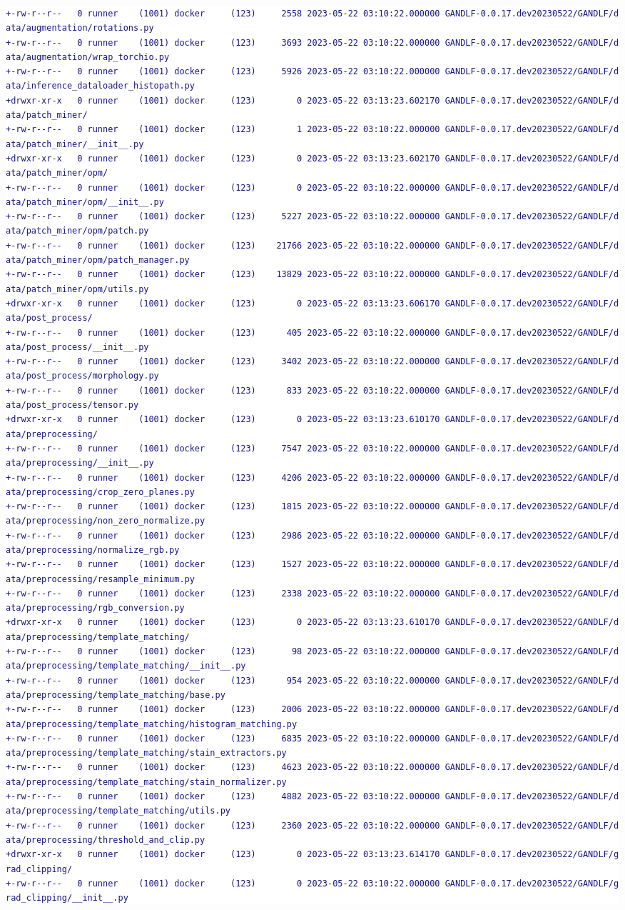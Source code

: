 ```diff
+-rw-r--r--   0 runner    (1001) docker     (123)     2558 2023-05-22 03:10:22.000000 GANDLF-0.0.17.dev20230522/GANDLF/data/augmentation/rotations.py
+-rw-r--r--   0 runner    (1001) docker     (123)     3693 2023-05-22 03:10:22.000000 GANDLF-0.0.17.dev20230522/GANDLF/data/augmentation/wrap_torchio.py
+-rw-r--r--   0 runner    (1001) docker     (123)     5926 2023-05-22 03:10:22.000000 GANDLF-0.0.17.dev20230522/GANDLF/data/inference_dataloader_histopath.py
+drwxr-xr-x   0 runner    (1001) docker     (123)        0 2023-05-22 03:13:23.602170 GANDLF-0.0.17.dev20230522/GANDLF/data/patch_miner/
+-rw-r--r--   0 runner    (1001) docker     (123)        1 2023-05-22 03:10:22.000000 GANDLF-0.0.17.dev20230522/GANDLF/data/patch_miner/__init__.py
+drwxr-xr-x   0 runner    (1001) docker     (123)        0 2023-05-22 03:13:23.602170 GANDLF-0.0.17.dev20230522/GANDLF/data/patch_miner/opm/
+-rw-r--r--   0 runner    (1001) docker     (123)        0 2023-05-22 03:10:22.000000 GANDLF-0.0.17.dev20230522/GANDLF/data/patch_miner/opm/__init__.py
+-rw-r--r--   0 runner    (1001) docker     (123)     5227 2023-05-22 03:10:22.000000 GANDLF-0.0.17.dev20230522/GANDLF/data/patch_miner/opm/patch.py
+-rw-r--r--   0 runner    (1001) docker     (123)    21766 2023-05-22 03:10:22.000000 GANDLF-0.0.17.dev20230522/GANDLF/data/patch_miner/opm/patch_manager.py
+-rw-r--r--   0 runner    (1001) docker     (123)    13829 2023-05-22 03:10:22.000000 GANDLF-0.0.17.dev20230522/GANDLF/data/patch_miner/opm/utils.py
+drwxr-xr-x   0 runner    (1001) docker     (123)        0 2023-05-22 03:13:23.606170 GANDLF-0.0.17.dev20230522/GANDLF/data/post_process/
+-rw-r--r--   0 runner    (1001) docker     (123)      405 2023-05-22 03:10:22.000000 GANDLF-0.0.17.dev20230522/GANDLF/data/post_process/__init__.py
+-rw-r--r--   0 runner    (1001) docker     (123)     3402 2023-05-22 03:10:22.000000 GANDLF-0.0.17.dev20230522/GANDLF/data/post_process/morphology.py
+-rw-r--r--   0 runner    (1001) docker     (123)      833 2023-05-22 03:10:22.000000 GANDLF-0.0.17.dev20230522/GANDLF/data/post_process/tensor.py
+drwxr-xr-x   0 runner    (1001) docker     (123)        0 2023-05-22 03:13:23.610170 GANDLF-0.0.17.dev20230522/GANDLF/data/preprocessing/
+-rw-r--r--   0 runner    (1001) docker     (123)     7547 2023-05-22 03:10:22.000000 GANDLF-0.0.17.dev20230522/GANDLF/data/preprocessing/__init__.py
+-rw-r--r--   0 runner    (1001) docker     (123)     4206 2023-05-22 03:10:22.000000 GANDLF-0.0.17.dev20230522/GANDLF/data/preprocessing/crop_zero_planes.py
+-rw-r--r--   0 runner    (1001) docker     (123)     1815 2023-05-22 03:10:22.000000 GANDLF-0.0.17.dev20230522/GANDLF/data/preprocessing/non_zero_normalize.py
+-rw-r--r--   0 runner    (1001) docker     (123)     2986 2023-05-22 03:10:22.000000 GANDLF-0.0.17.dev20230522/GANDLF/data/preprocessing/normalize_rgb.py
+-rw-r--r--   0 runner    (1001) docker     (123)     1527 2023-05-22 03:10:22.000000 GANDLF-0.0.17.dev20230522/GANDLF/data/preprocessing/resample_minimum.py
+-rw-r--r--   0 runner    (1001) docker     (123)     2338 2023-05-22 03:10:22.000000 GANDLF-0.0.17.dev20230522/GANDLF/data/preprocessing/rgb_conversion.py
+drwxr-xr-x   0 runner    (1001) docker     (123)        0 2023-05-22 03:13:23.610170 GANDLF-0.0.17.dev20230522/GANDLF/data/preprocessing/template_matching/
+-rw-r--r--   0 runner    (1001) docker     (123)       98 2023-05-22 03:10:22.000000 GANDLF-0.0.17.dev20230522/GANDLF/data/preprocessing/template_matching/__init__.py
+-rw-r--r--   0 runner    (1001) docker     (123)      954 2023-05-22 03:10:22.000000 GANDLF-0.0.17.dev20230522/GANDLF/data/preprocessing/template_matching/base.py
+-rw-r--r--   0 runner    (1001) docker     (123)     2006 2023-05-22 03:10:22.000000 GANDLF-0.0.17.dev20230522/GANDLF/data/preprocessing/template_matching/histogram_matching.py
+-rw-r--r--   0 runner    (1001) docker     (123)     6835 2023-05-22 03:10:22.000000 GANDLF-0.0.17.dev20230522/GANDLF/data/preprocessing/template_matching/stain_extractors.py
+-rw-r--r--   0 runner    (1001) docker     (123)     4623 2023-05-22 03:10:22.000000 GANDLF-0.0.17.dev20230522/GANDLF/data/preprocessing/template_matching/stain_normalizer.py
+-rw-r--r--   0 runner    (1001) docker     (123)     4882 2023-05-22 03:10:22.000000 GANDLF-0.0.17.dev20230522/GANDLF/data/preprocessing/template_matching/utils.py
+-rw-r--r--   0 runner    (1001) docker     (123)     2360 2023-05-22 03:10:22.000000 GANDLF-0.0.17.dev20230522/GANDLF/data/preprocessing/threshold_and_clip.py
+drwxr-xr-x   0 runner    (1001) docker     (123)        0 2023-05-22 03:13:23.614170 GANDLF-0.0.17.dev20230522/GANDLF/grad_clipping/
+-rw-r--r--   0 runner    (1001) docker     (123)        0 2023-05-22 03:10:22.000000 GANDLF-0.0.17.dev20230522/GANDLF/grad_clipping/__init__.py
```